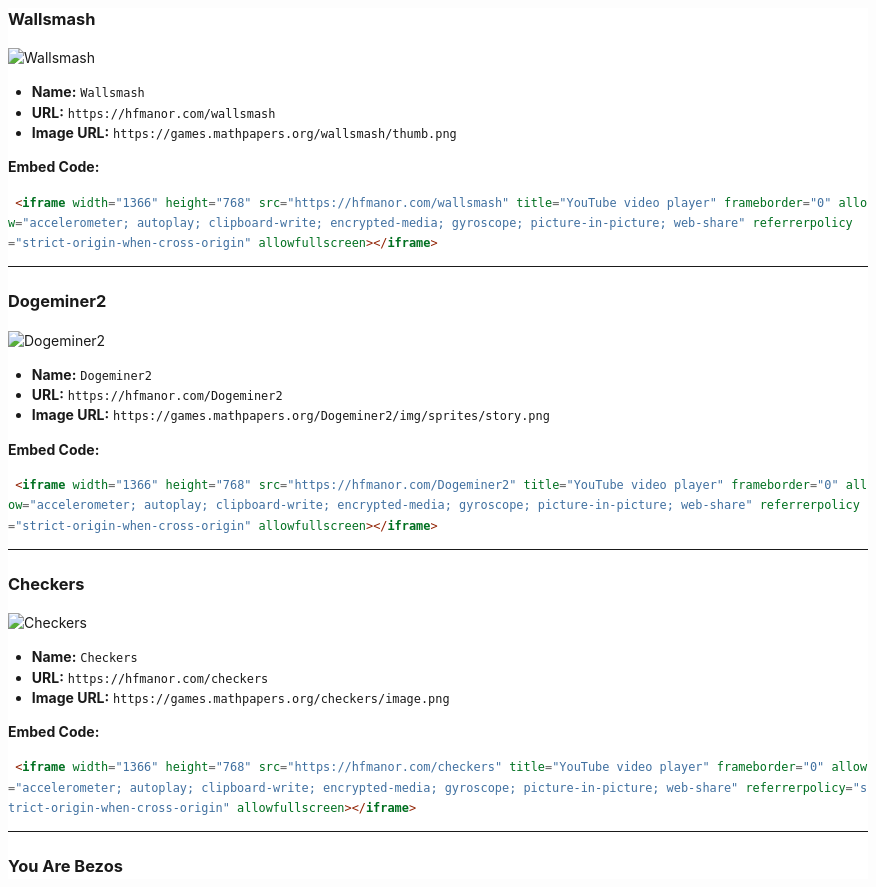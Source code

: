 
### Wallsmash

<img src="https://games.mathpapers.org/wallsmash/thumb.png" alt="Wallsmash" width="256" height="256">

- **Name:** `Wallsmash`
- **URL:** `https://hfmanor.com/wallsmash`
- **Image URL:** `https://games.mathpapers.org/wallsmash/thumb.png`

**Embed Code:**
```html
 <iframe width="1366" height="768" src="https://hfmanor.com/wallsmash" title="YouTube video player" frameborder="0" allow="accelerometer; autoplay; clipboard-write; encrypted-media; gyroscope; picture-in-picture; web-share" referrerpolicy="strict-origin-when-cross-origin" allowfullscreen></iframe> 
```

---

### Dogeminer2

<img src="https://games.mathpapers.org/Dogeminer2/img/sprites/story.png" alt="Dogeminer2" width="256" height="256">

- **Name:** `Dogeminer2`
- **URL:** `https://hfmanor.com/Dogeminer2`
- **Image URL:** `https://games.mathpapers.org/Dogeminer2/img/sprites/story.png`

**Embed Code:**
```html
 <iframe width="1366" height="768" src="https://hfmanor.com/Dogeminer2" title="YouTube video player" frameborder="0" allow="accelerometer; autoplay; clipboard-write; encrypted-media; gyroscope; picture-in-picture; web-share" referrerpolicy="strict-origin-when-cross-origin" allowfullscreen></iframe> 
```

---

### Checkers

<img src="https://games.mathpapers.org/checkers/image.png" alt="Checkers" width="256" height="256">

- **Name:** `Checkers`
- **URL:** `https://hfmanor.com/checkers`
- **Image URL:** `https://games.mathpapers.org/checkers/image.png`

**Embed Code:**
```html
 <iframe width="1366" height="768" src="https://hfmanor.com/checkers" title="YouTube video player" frameborder="0" allow="accelerometer; autoplay; clipboard-write; encrypted-media; gyroscope; picture-in-picture; web-share" referrerpolicy="strict-origin-when-cross-origin" allowfullscreen></iframe> 
```

---

### You Are Bezos
